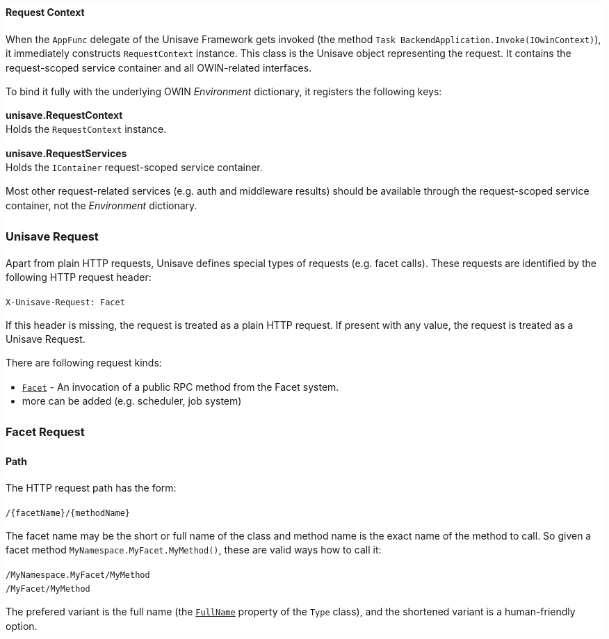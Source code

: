 
#### Request Context

When the `AppFunc` delegate of the Unisave Framework gets invoked (the method `Task BackendApplication.Invoke(IOwinContext)`), it immediately constructs `RequestContext` instance. This class is the Unisave object representing the request. It contains the request-scoped service container and all OWIN-related interfaces.

To bind it fully with the underlying OWIN *Environment* dictionary, it registers the following keys:

**unisave.RequestContext**<br>
Holds the `RequestContext` instance.

**unisave.RequestServices**<br>
Holds the `IContainer` request-scoped service container.

Most other request-related services (e.g. auth and middleware results) should be available through the request-scoped service container, not the *Environment* dictionary.


### Unisave Request

Apart from plain HTTP requests, Unisave defines special types of requests (e.g. facet calls). These requests are identified by the following HTTP request header:

```
X-Unisave-Request: Facet
```

If this header is missing, the request is treated as a plain HTTP request. If present with any value, the request is treated as a Unisave Request.

There are following request kinds:

- [`Facet`](#facet-request) - An invocation of a public RPC method from the Facet system.
- more can be added (e.g. scheduler, job system)


### Facet Request

#### Path

The HTTP request path has the form:

```
/{facetName}/{methodName}
```

The facet name may be the short or full name of the class and method name is the exact name of the method to call. So given a facet method `MyNamespace.MyFacet.MyMethod()`, these are valid ways how to call it:

```
/MyNamespace.MyFacet/MyMethod
/MyFacet/MyMethod
```

The prefered variant is the full name (the [`FullName`](https://learn.microsoft.com/en-us/dotnet/api/system.type.fullname?view=net-7.0) property of the `Type` class), and the shortened variant is a human-friendly option.
